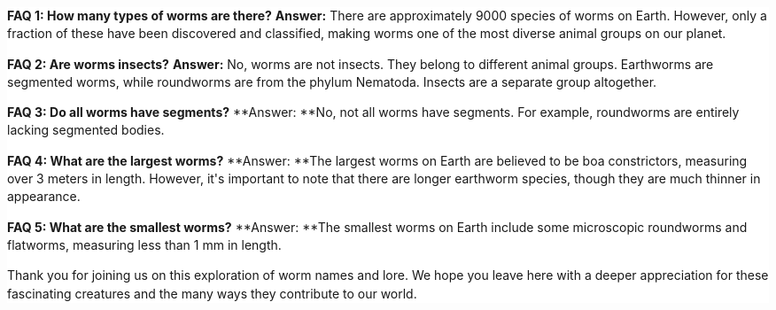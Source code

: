 **FAQ 1: How many types of worms are there?**
**Answer:** There are approximately 9000 species of worms on Earth. However, only a fraction of these have been discovered and classified, making worms one of the most diverse animal groups on our planet. 

**FAQ 2: Are worms insects?**
**Answer:** No, worms are not insects. They belong to different animal groups. Earthworms are segmented worms, while roundworms are from the phylum Nematoda. Insects are a separate group altogether. 

**FAQ 3: Do all worms have segments?**
**Answer: **No, not all worms have segments. For example, roundworms are entirely lacking segmented bodies. 

**FAQ 4: What are the largest worms?**
**Answer: **The largest worms on Earth are believed to be boa constrictors, measuring over 3 meters in length. However, it's important to note that there are longer earthworm species, though they are much thinner in appearance. 

**FAQ 5: What are the smallest worms?**
**Answer: **The smallest worms on Earth include some microscopic roundworms and flatworms, measuring less than 1 mm in length. 

Thank you for joining us on this exploration of worm names and lore. We hope you leave here with a deeper appreciation for these fascinating creatures and the many ways they contribute to our world.